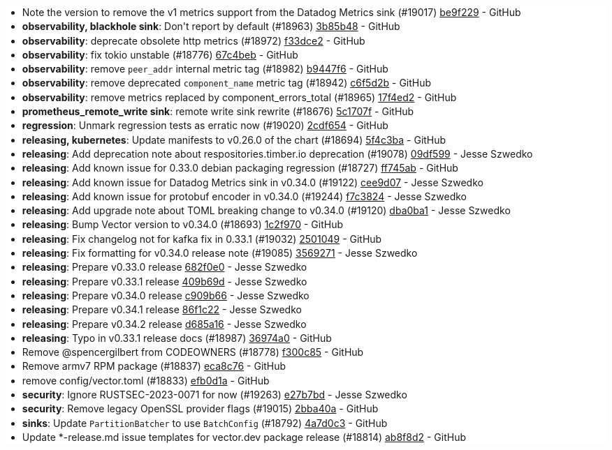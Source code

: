 * Note the version to remove the v1 metrics support from the Datadog Metrics sink (#19017) [be9f229](https://github.com/answerbook/vector/commit/be9f229dd56b483b5223c3da57ac9f690ddc0a13) - GitHub
* **observability, blackhole sink**: Don't report by default (#18963) [3b85b48](https://github.com/answerbook/vector/commit/3b85b48165c58013b4767e5db4620d3b9331b950) - GitHub
* **observability**: deprecate obsolete http metrics (#18972) [f33dce2](https://github.com/answerbook/vector/commit/f33dce27a3743cb37a6e6f7c07889003427b5b54) - GitHub
* **observability**: fix tokio unstable (#18776) [67c4beb](https://github.com/answerbook/vector/commit/67c4beb8fbff4cdb0f988da16c10ff720fb36e05) - GitHub
* **observability**: remove `peer_addr` internal metric tag (#18982) [b9447f6](https://github.com/answerbook/vector/commit/b9447f613b724e52db57fa4eed25aee04f167967) - GitHub
* **observability**: remove deprecated `component_name` metric tag (#18942) [c6f5d2b](https://github.com/answerbook/vector/commit/c6f5d2b62520cb6b9b923e029298c1e794011a3f) - GitHub
* **observability**: remove metrics replaced by component_errors_total (#18965) [17f4ed2](https://github.com/answerbook/vector/commit/17f4ed2eaf1347c2fbb725400a7f706f9f8f464a) - GitHub
* **prometheus_remote_write sink**: remote write sink rewrite (#18676) [5c1707f](https://github.com/answerbook/vector/commit/5c1707f5972ff37d6bcd5782a157afac89efaa3d) - GitHub
* **regression**: Unmark regression tests as erratic now (#19020) [2cdf654](https://github.com/answerbook/vector/commit/2cdf6547b0fa0d6ac867f95e8470b26168e1f7e8) - GitHub
* **releasing, kubernetes**: Update manifests to v0.26.0 of the chart (#18694) [5f4c3ba](https://github.com/answerbook/vector/commit/5f4c3baa0c7656bc162b0be2a336ed6845fd77b9) - GitHub
* **releasing**: Add deprecation note about respositories.timber.io deprecation (#19078) [09df599](https://github.com/answerbook/vector/commit/09df599a655a116b7eb6016a28705165519fa3f9) - Jesse Szwedko
* **releasing**: Add known issue for 0.33.0 debian packaging regression (#18727) [ff745ab](https://github.com/answerbook/vector/commit/ff745abb2a0c46f05f5aa894e42b679f45247087) - GitHub
* **releasing**: Add known issue for Datadog Metrics sink in v0.34.0 (#19122) [cee9d07](https://github.com/answerbook/vector/commit/cee9d071165a6c9b5d7ba59721e2a838f52fa88b) - Jesse Szwedko
* **releasing**: Add known issue for protobuf encoder in v0.34.0 (#19244) [f7c3824](https://github.com/answerbook/vector/commit/f7c3824c1f6830119ac98b8f4791322fb7e24e50) - Jesse Szwedko
* **releasing**: Add upgrade note about TOML breaking change to v0.34.0 (#19120) [dba0ba1](https://github.com/answerbook/vector/commit/dba0ba17a5c7888ddb20fe808422532939c57619) - Jesse Szwedko
* **releasing**: Bump Vector version to v0.34.0 (#18693) [1c2f970](https://github.com/answerbook/vector/commit/1c2f9704e4c4c799e75500b9250a976890e79329) - GitHub
* **releasing**: Fix changelog not for kafka fix in 0.33.1 (#19032) [2501049](https://github.com/answerbook/vector/commit/250104965db6cccbe922d6bc0cd1f73a6177f8c6) - GitHub
* **releasing**: Fix formatting for v0.34.0 release note (#19085) [3569271](https://github.com/answerbook/vector/commit/356927197e86f280a2762cc0a2a4ee610650df8b) - Jesse Szwedko
* **releasing**: Prepare v0.33.0 release [682f0e0](https://github.com/answerbook/vector/commit/682f0e080a85f644d19773f2f15a8cf5cdad1828) - Jesse Szwedko
* **releasing**: Prepare v0.33.1 release [409b69d](https://github.com/answerbook/vector/commit/409b69dd6eb6316e388dfddb445b7271bc7cb841) - Jesse Szwedko
* **releasing**: Prepare v0.34.0 release [c909b66](https://github.com/answerbook/vector/commit/c909b660ca3cf3cc1c6d9cd7880cef8b61b2b426) - Jesse Szwedko
* **releasing**: Prepare v0.34.1 release [86f1c22](https://github.com/answerbook/vector/commit/86f1c22d7f00d7d80210a2704ea9f5061f74ee55) - Jesse Szwedko
* **releasing**: Prepare v0.34.2 release [d685a16](https://github.com/answerbook/vector/commit/d685a16e5e2acf136b91030718c57dc37572d0ff) - Jesse Szwedko
* **releasing**: Typo in v0.33.1 release docs (#18987) [36974a0](https://github.com/answerbook/vector/commit/36974a0d847758a10914ff060c59ea455f67c67d) - GitHub
* Remove @spencergilbert from CODEOWNERS (#18778) [f300c85](https://github.com/answerbook/vector/commit/f300c85817f22bdd0187d11ae81bd50ebde170f5) - GitHub
* Remove armv7 RPM package (#18837) [eca8c76](https://github.com/answerbook/vector/commit/eca8c761308dc28e52d09d1f7f6bf569f76b0eb7) - GitHub
* remove config/vector.toml (#18833) [efb0d1a](https://github.com/answerbook/vector/commit/efb0d1a59074ea6e097918a230d552204161c42a) - GitHub
* **security**: Ignore RUSTSEC-2023-0071 for now (#19263) [e27b7bd](https://github.com/answerbook/vector/commit/e27b7bdd997879e6fcc99b60b6165e2e533adf6e) - Jesse Szwedko
* **security**: Remove legacy OpenSSL provider flags (#19015) [2bba40a](https://github.com/answerbook/vector/commit/2bba40a0baad268335bf725a327fcf20e9f6ec9b) - GitHub
* **sinks**: Update `PartitionBatcher` to use `BatchConfig` (#18792) [4a7d0c3](https://github.com/answerbook/vector/commit/4a7d0c33fa5ffef2b510f78714e687c6e03a6cf1) - GitHub
* Update *-release.md issue templates for vector.dev package release (#18814) [ab8f8d2](https://github.com/answerbook/vector/commit/ab8f8d28e2535340dcd6b146bc6072e6ae124fd7) - GitHub